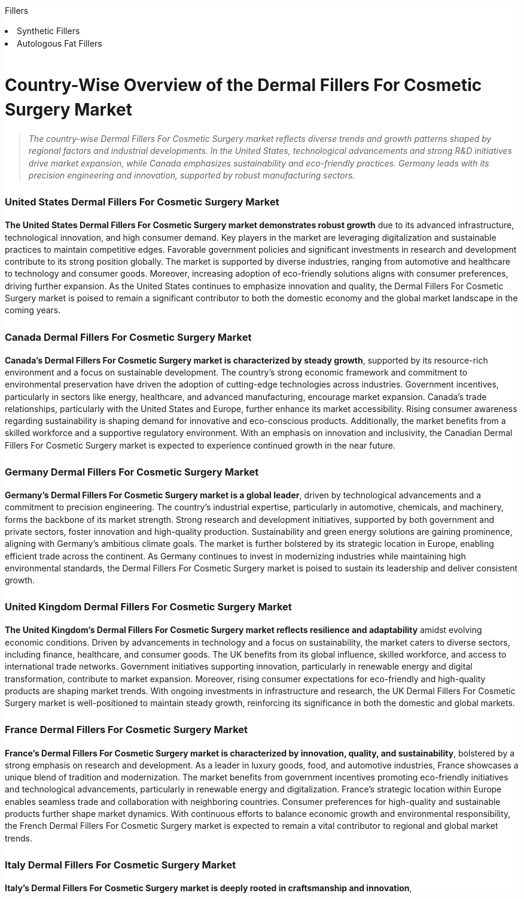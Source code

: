 Fillers</li><li> Synthetic Fillers</li><li> Autologous Fat Fillers</li></ul><h1><span class="">Country-Wise Overview of the Dermal Fillers For Cosmetic Surgery Market<br /></span></h1><blockquote><p><em><span class="">The country-wise Dermal Fillers For Cosmetic Surgery market reflects diverse trends and growth patterns shaped by regional factors and industrial developments. In the United States, technological advancements and strong R&amp;D initiatives drive market expansion, while Canada emphasizes sustainability and eco-friendly practices. Germany leads with its precision engineering and innovation, supported by robust manufacturing sectors.</span></em></p></blockquote><h3><strong>United States Dermal Fillers For Cosmetic Surgery Market</strong></h3><p><strong>The United States Dermal Fillers For Cosmetic Surgery market demonstrates robust growth</strong> due to its advanced infrastructure, technological innovation, and high consumer demand. Key players in the market are leveraging digitalization and sustainable practices to maintain competitive edges. Favorable government policies and significant investments in research and development contribute to its strong position globally. The market is supported by diverse industries, ranging from automotive and healthcare to technology and consumer goods. Moreover, increasing adoption of eco-friendly solutions aligns with consumer preferences, driving further expansion. As the United States continues to emphasize innovation and quality, the Dermal Fillers For Cosmetic Surgery market is poised to remain a significant contributor to both the domestic economy and the global market landscape in the coming years.</p><h3><strong>Canada Dermal Fillers For Cosmetic Surgery Market</strong></h3><p><strong>Canada&rsquo;s Dermal Fillers For Cosmetic Surgery market is characterized by steady growth</strong>, supported by its resource-rich environment and a focus on sustainable development. The country&rsquo;s strong economic framework and commitment to environmental preservation have driven the adoption of cutting-edge technologies across industries. Government incentives, particularly in sectors like energy, healthcare, and advanced manufacturing, encourage market expansion. Canada&rsquo;s trade relationships, particularly with the United States and Europe, further enhance its market accessibility. Rising consumer awareness regarding sustainability is shaping demand for innovative and eco-conscious products. Additionally, the market benefits from a skilled workforce and a supportive regulatory environment. With an emphasis on innovation and inclusivity, the Canadian Dermal Fillers For Cosmetic Surgery market is expected to experience continued growth in the near future.</p><h3><strong>Germany Dermal Fillers For Cosmetic Surgery Market</strong></h3><p><strong>Germany&rsquo;s Dermal Fillers For Cosmetic Surgery market is a global leader</strong>, driven by technological advancements and a commitment to precision engineering. The country&rsquo;s industrial expertise, particularly in automotive, chemicals, and machinery, forms the backbone of its market strength. Strong research and development initiatives, supported by both government and private sectors, foster innovation and high-quality production. Sustainability and green energy solutions are gaining prominence, aligning with Germany&rsquo;s ambitious climate goals. The market is further bolstered by its strategic location in Europe, enabling efficient trade across the continent. As Germany continues to invest in modernizing industries while maintaining high environmental standards, the Dermal Fillers For Cosmetic Surgery market is poised to sustain its leadership and deliver consistent growth.</p><h3><strong>United Kingdom Dermal Fillers For Cosmetic Surgery Market</strong></h3><p><strong>The United Kingdom&rsquo;s Dermal Fillers For Cosmetic Surgery market reflects resilience and adaptability</strong> amidst evolving economic conditions. Driven by advancements in technology and a focus on sustainability, the market caters to diverse sectors, including finance, healthcare, and consumer goods. The UK benefits from its global influence, skilled workforce, and access to international trade networks. Government initiatives supporting innovation, particularly in renewable energy and digital transformation, contribute to market expansion. Moreover, rising consumer expectations for eco-friendly and high-quality products are shaping market trends. With ongoing investments in infrastructure and research, the UK Dermal Fillers For Cosmetic Surgery market is well-positioned to maintain steady growth, reinforcing its significance in both the domestic and global markets.</p><h3><strong>France Dermal Fillers For Cosmetic Surgery Market</strong></h3><p><strong>France&rsquo;s Dermal Fillers For Cosmetic Surgery market is characterized by innovation, quality, and sustainability</strong>, bolstered by a strong emphasis on research and development. As a leader in luxury goods, food, and automotive industries, France showcases a unique blend of tradition and modernization. The market benefits from government incentives promoting eco-friendly initiatives and technological advancements, particularly in renewable energy and digitalization. France&rsquo;s strategic location within Europe enables seamless trade and collaboration with neighboring countries. Consumer preferences for high-quality and sustainable products further shape market dynamics. With continuous efforts to balance economic growth and environmental responsibility, the French Dermal Fillers For Cosmetic Surgery market is expected to remain a vital contributor to regional and global market trends.</p><h3><strong>Italy Dermal Fillers For Cosmetic Surgery Market</strong></h3><p><strong>Italy&rsquo;s Dermal Fillers For Cosmetic Surgery market is deeply rooted in craftsmanship and innovation</strong>,